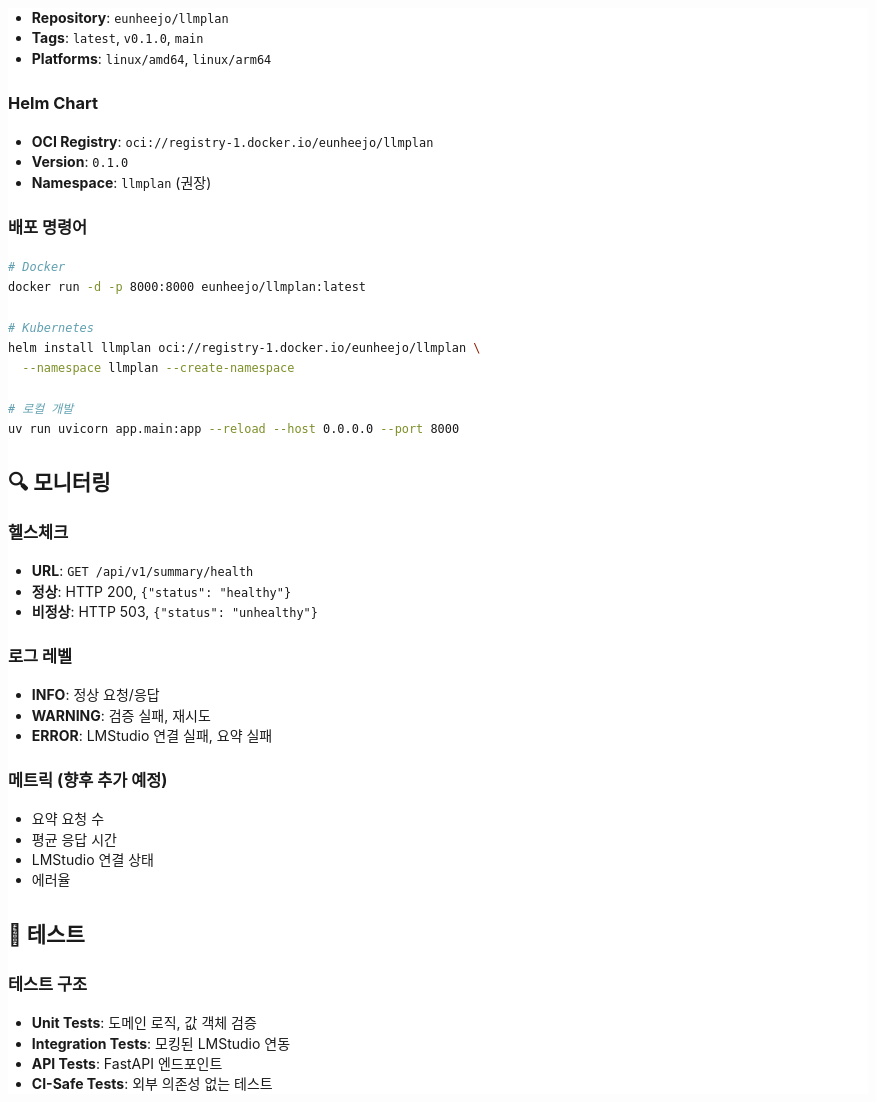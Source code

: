 - **Repository**: `eunheejo/llmplan`
- **Tags**: `latest`, `v0.1.0`, `main`
- **Platforms**: `linux/amd64`, `linux/arm64`

### Helm Chart

- **OCI Registry**: `oci://registry-1.docker.io/eunheejo/llmplan`
- **Version**: `0.1.0`
- **Namespace**: `llmplan` (권장)

### 배포 명령어

```bash
# Docker
docker run -d -p 8000:8000 eunheejo/llmplan:latest

# Kubernetes
helm install llmplan oci://registry-1.docker.io/eunheejo/llmplan \
  --namespace llmplan --create-namespace

# 로컬 개발
uv run uvicorn app.main:app --reload --host 0.0.0.0 --port 8000
```

## 🔍 모니터링

### 헬스체크

- **URL**: `GET /api/v1/summary/health`
- **정상**: HTTP 200, `{"status": "healthy"}`
- **비정상**: HTTP 503, `{"status": "unhealthy"}`

### 로그 레벨

- **INFO**: 정상 요청/응답
- **WARNING**: 검증 실패, 재시도
- **ERROR**: LMStudio 연결 실패, 요약 실패

### 메트릭 (향후 추가 예정)

- 요약 요청 수
- 평균 응답 시간
- LMStudio 연결 상태
- 에러율

## 🧪 테스트

### 테스트 구조

- **Unit Tests**: 도메인 로직, 값 객체 검증
- **Integration Tests**: 모킹된 LMStudio 연동
- **API Tests**: FastAPI 엔드포인트
- **CI-Safe Tests**: 외부 의존성 없는 테스트

